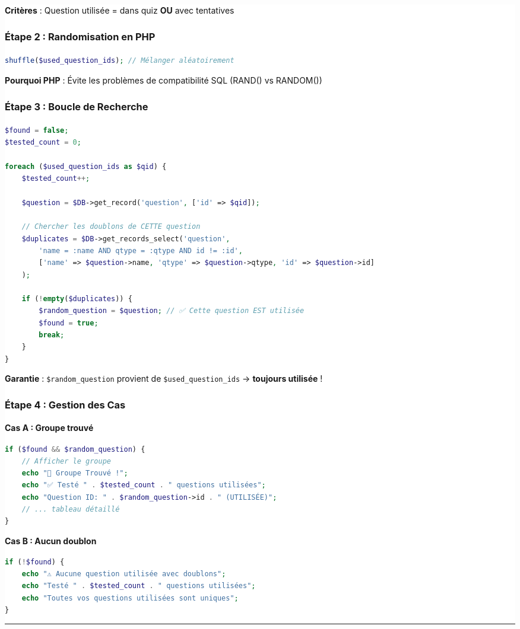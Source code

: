 **Critères** : Question utilisée = dans quiz **OU** avec tentatives

### Étape 2 : Randomisation en PHP

```php
shuffle($used_question_ids); // Mélanger aléatoirement
```

**Pourquoi PHP** : Évite les problèmes de compatibilité SQL (RAND() vs RANDOM())

### Étape 3 : Boucle de Recherche

```php
$found = false;
$tested_count = 0;

foreach ($used_question_ids as $qid) {
    $tested_count++;
    
    $question = $DB->get_record('question', ['id' => $qid]);
    
    // Chercher les doublons de CETTE question
    $duplicates = $DB->get_records_select('question',
        'name = :name AND qtype = :qtype AND id != :id',
        ['name' => $question->name, 'qtype' => $question->qtype, 'id' => $question->id]
    );
    
    if (!empty($duplicates)) {
        $random_question = $question; // ✅ Cette question EST utilisée
        $found = true;
        break;
    }
}
```

**Garantie** : `$random_question` provient de `$used_question_ids` → **toujours utilisée** !

### Étape 4 : Gestion des Cas

**Cas A : Groupe trouvé**

```php
if ($found && $random_question) {
    // Afficher le groupe
    echo "🎯 Groupe Trouvé !";
    echo "✅ Testé " . $tested_count . " questions utilisées";
    echo "Question ID: " . $random_question->id . " (UTILISÉE)";
    // ... tableau détaillé
}
```

**Cas B : Aucun doublon**

```php
if (!$found) {
    echo "⚠️ Aucune question utilisée avec doublons";
    echo "Testé " . $tested_count . " questions utilisées";
    echo "Toutes vos questions utilisées sont uniques";
}
```

---